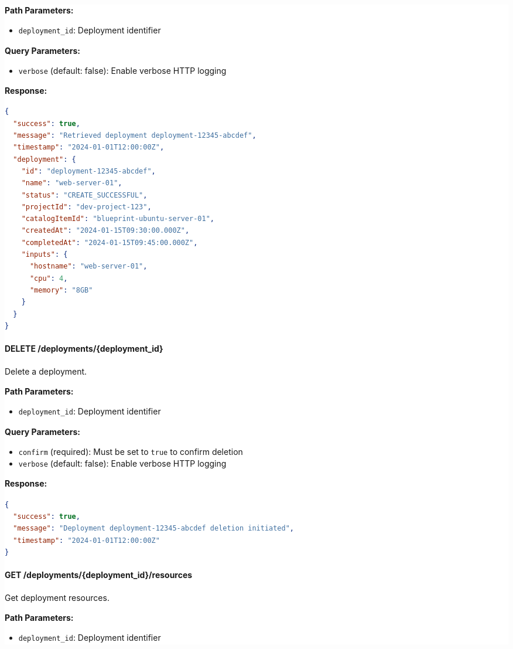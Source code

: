 **Path Parameters:**
- `deployment_id`: Deployment identifier

**Query Parameters:**
- `verbose` (default: false): Enable verbose HTTP logging

**Response:**
```json
{
  "success": true,
  "message": "Retrieved deployment deployment-12345-abcdef",
  "timestamp": "2024-01-01T12:00:00Z",
  "deployment": {
    "id": "deployment-12345-abcdef",
    "name": "web-server-01",
    "status": "CREATE_SUCCESSFUL",
    "projectId": "dev-project-123",
    "catalogItemId": "blueprint-ubuntu-server-01",
    "createdAt": "2024-01-15T09:30:00.000Z",
    "completedAt": "2024-01-15T09:45:00.000Z",
    "inputs": {
      "hostname": "web-server-01",
      "cpu": 4,
      "memory": "8GB"
    }
  }
}
```

#### DELETE /deployments/{deployment_id}

Delete a deployment.

**Path Parameters:**
- `deployment_id`: Deployment identifier

**Query Parameters:**
- `confirm` (required): Must be set to `true` to confirm deletion
- `verbose` (default: false): Enable verbose HTTP logging

**Response:**
```json
{
  "success": true,
  "message": "Deployment deployment-12345-abcdef deletion initiated",
  "timestamp": "2024-01-01T12:00:00Z"
}
```

#### GET /deployments/{deployment_id}/resources

Get deployment resources.

**Path Parameters:**
- `deployment_id`: Deployment identifier
